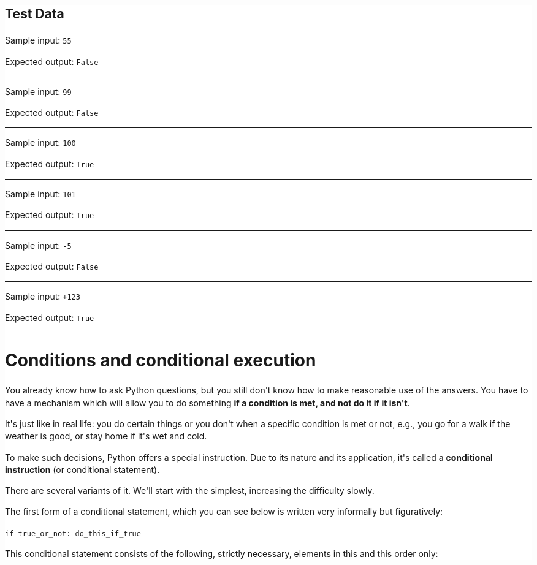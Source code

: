 ## Test Data

  

Sample input: `55`

Expected output: `False`

---

Sample input: `99`

Expected output: `False`

---

Sample input: `100`

Expected output: `True`

---

Sample input: `101`

Expected output: `True`

---

Sample input: `-5`

Expected output: `False`

---

Sample input: `+123`

Expected output: `True`


# Conditions and conditional execution

You already know how to ask Python questions, but you still don't know how to make reasonable use of the answers. You have to have a mechanism which will allow you to do something **if a condition is met, and not do it if it isn't**.

It's just like in real life: you do certain things or you don't when a specific condition is met or not, e.g., you go for a walk if the weather is good, or stay home if it's wet and cold.

To make such decisions, Python offers a special instruction. Due to its nature and its application, it's called a **conditional instruction** (or conditional statement).

There are several variants of it. We'll start with the simplest, increasing the difficulty slowly.

The first form of a conditional statement, which you can see below is written very informally but figuratively:

`if true_or_not: do_this_if_true`  

This conditional statement consists of the following, strictly necessary, elements in this and this order only:
